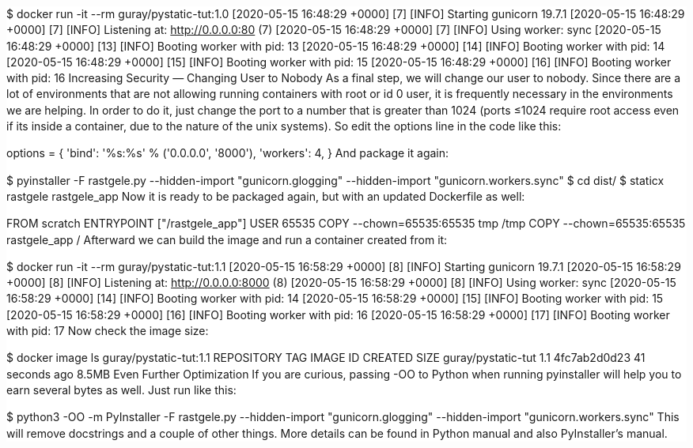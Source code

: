 $ docker run -it --rm guray/pystatic-tut:1.0
[2020-05-15 16:48:29 +0000] [7] [INFO] Starting gunicorn 19.7.1
[2020-05-15 16:48:29 +0000] [7] [INFO] Listening at: http://0.0.0.0:80 (7)
[2020-05-15 16:48:29 +0000] [7] [INFO] Using worker: sync
[2020-05-15 16:48:29 +0000] [13] [INFO] Booting worker with pid: 13
[2020-05-15 16:48:29 +0000] [14] [INFO] Booting worker with pid: 14
[2020-05-15 16:48:29 +0000] [15] [INFO] Booting worker with pid: 15
[2020-05-15 16:48:29 +0000] [16] [INFO] Booting worker with pid: 16
Increasing Security — Changing User to Nobody
As a final step, we will change our user to nobody. Since there are a lot of environments that are not allowing running containers with root or id 0 user, it is frequently necessary in the environments we are helping. In order to do it, just change the port to a number that is greater than 1024 (ports ≤1024 require root access even if its inside a container, due to the nature of the unix systems). So edit the options line in the code like this:

options = {
        'bind': '%s:%s' % ('0.0.0.0', '8000'),
        'workers': 4,
    }
And package it again:

$ pyinstaller -F rastgele.py --hidden-import "gunicorn.glogging" --hidden-import "gunicorn.workers.sync"
$ cd dist/
$ staticx rastgele rastgele_app
Now it is ready to be packaged again, but with an updated Dockerfile as well:

FROM scratch
ENTRYPOINT ["/rastgele_app"]
USER 65535
COPY --chown=65535:65535 tmp /tmp
COPY --chown=65535:65535 rastgele_app /
Afterward we can build the image and run a container created from it:

$ docker run -it --rm guray/pystatic-tut:1.1
[2020-05-15 16:58:29 +0000] [8] [INFO] Starting gunicorn 19.7.1
[2020-05-15 16:58:29 +0000] [8] [INFO] Listening at: http://0.0.0.0:8000 (8)
[2020-05-15 16:58:29 +0000] [8] [INFO] Using worker: sync
[2020-05-15 16:58:29 +0000] [14] [INFO] Booting worker with pid: 14
[2020-05-15 16:58:29 +0000] [15] [INFO] Booting worker with pid: 15
[2020-05-15 16:58:29 +0000] [16] [INFO] Booting worker with pid: 16
[2020-05-15 16:58:29 +0000] [17] [INFO] Booting worker with pid: 17
Now check the image size:

$ docker image ls guray/pystatic-tut:1.1
REPOSITORY           TAG                 IMAGE ID            CREATED             SIZE
guray/pystatic-tut   1.1                 4fc7ab2d0d23        41 seconds ago      8.5MB
Even Further Optimization
If you are curious, passing -OO to Python when running pyinstaller will help you to earn several bytes as well. Just run like this:

$ python3 -OO -m PyInstaller -F rastgele.py --hidden-import "gunicorn.glogging" --hidden-import "gunicorn.workers.sync"
This will remove docstrings and a couple of other things. More details can be found in Python manual and also PyInstaller’s manual.

